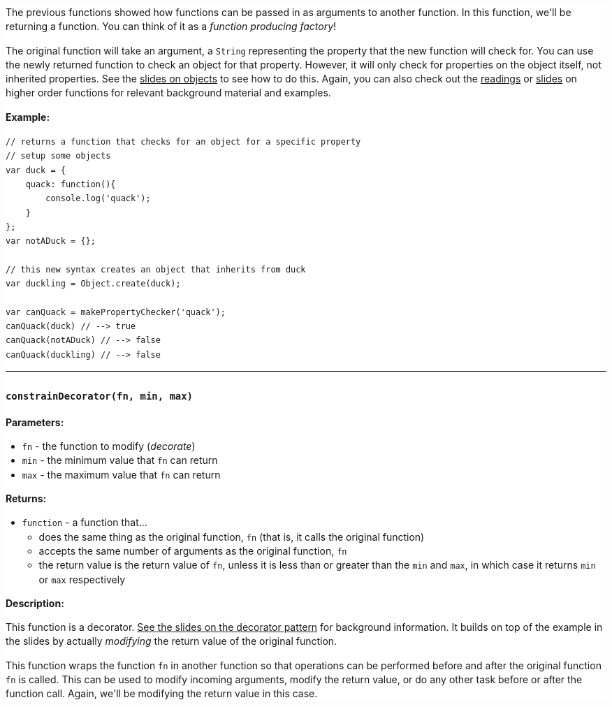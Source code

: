 The previous functions showed how functions can be passed in as arguments to another function. In this function, we'll be returning a function. You can think of it as a _function producing factory_! 

The original function will take an argument, a `String` representing the property that the new function will check for. You can use the newly returned function to check an object for that property. However, it will only check for properties on the object itself, not inherited properties. See the [slides on objects](../slides/02/objects.html#/16) to see how to do this. Again, you can also check out the [readings](http://eloquentjavascript.net/05_higher_order.html) or [slides](../slides/04/higher-order-functions-continued.html) on higher order functions for relevant background material and examples.

__Example:__

    // returns a function that checks for an object for a specific property
    // setup some objects
    var duck = {
        quack: function(){
            console.log('quack');
        }
    };
    var notADuck = {};

    // this new syntax creates an object that inherits from duck
    var duckling = Object.create(duck);
    
    var canQuack = makePropertyChecker('quack');
    canQuack(duck) // --> true
    canQuack(notADuck) // --> false
    canQuack(duckling) // --> false
    

<hr>

### `constrainDecorator(fn, min, max)`

__Parameters:__

* `fn` - the function to modify (_decorate_)
* `min` - the minimum value that `fn` can return
* `max` - the maximum value that `fn` can return

__Returns:__

* `function` - a function that...
    * does the same thing as the original function, `fn` (that is, it calls the original function)
    * accepts the same number of arguments as the original function, `fn`
    * the return value is the return value of `fn`, unless it is less than or greater than the `min` and `max`, in which case it returns `min` or `max` respectively

__Description:__

This function is a decorator. [See the slides on the decorator pattern](../slides/04/higher-order-functions-continued.html#/29) for background information. It builds on top of the example in the slides by actually _modifying_ the return value of the original function. 

This function wraps the function `fn` in another function so that operations can be performed before and after the original function `fn` is called. This can be used to modify incoming arguments, modify the return value, or do any other task before or after the function call. Again, we'll be modifying the return value in this case.
